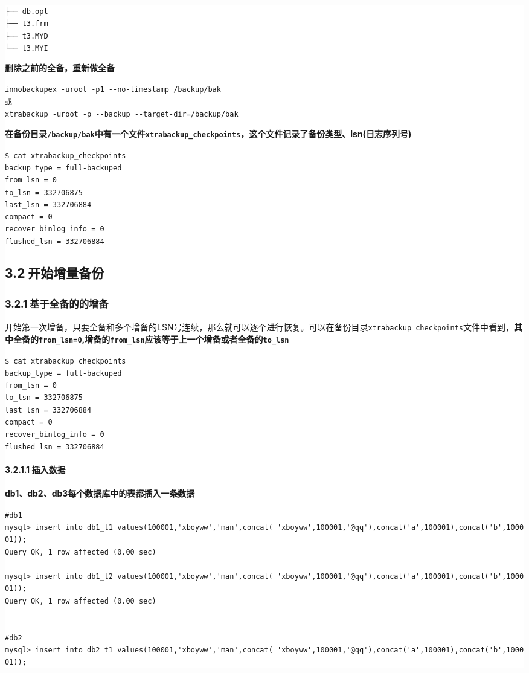 ```shell
├── db.opt
├── t3.frm
├── t3.MYD
└── t3.MYI
```



**删除之前的全备，重新做全备**

```shell
innobackupex -uroot -p1 --no-timestamp /backup/bak
或
xtrabackup -uroot -p --backup --target-dir=/backup/bak
```



**在备份目录`/backup/bak`中有一个文件`xtrabackup_checkpoints`，这个文件记录了备份类型、lsn(日志序列号)**

```shell
$ cat xtrabackup_checkpoints 
backup_type = full-backuped
from_lsn = 0
to_lsn = 332706875
last_lsn = 332706884
compact = 0
recover_binlog_info = 0
flushed_lsn = 332706884
```



## 3.2 开始增量备份

### 3.2.1 基于全备的的增备

开始第一次增备，只要全备和多个增备的LSN号连续，那么就可以逐个进行恢复。可以在备份目录`xtrabackup_checkpoints`文件中看到，**其中全备的`from_lsn=0`,增备的`from_lsn`应该等于上一个增备或者全备的`to_lsn`**

```shell
$ cat xtrabackup_checkpoints 
backup_type = full-backuped
from_lsn = 0
to_lsn = 332706875
last_lsn = 332706884
compact = 0
recover_binlog_info = 0
flushed_lsn = 332706884
```



#### 3.2.1.1 插入数据

**db1、db2、db3每个数据库中的表都插入一条数据**

```mysql
#db1
mysql> insert into db1_t1 values(100001,'xboyww','man',concat( 'xboyww',100001,'@qq'),concat('a',100001),concat('b',100001));
Query OK, 1 row affected (0.00 sec)

mysql> insert into db1_t2 values(100001,'xboyww','man',concat( 'xboyww',100001,'@qq'),concat('a',100001),concat('b',100001));
Query OK, 1 row affected (0.00 sec)


#db2
mysql> insert into db2_t1 values(100001,'xboyww','man',concat( 'xboyww',100001,'@qq'),concat('a',100001),concat('b',100001));
```